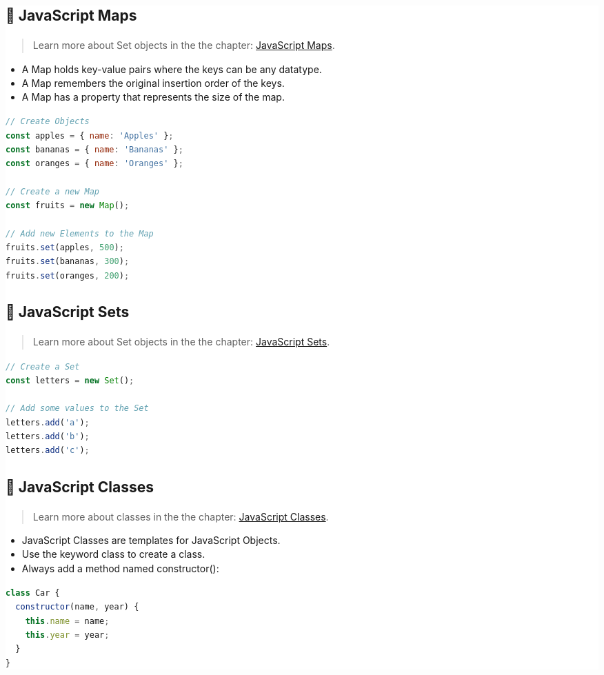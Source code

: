 ## 🔶 JavaScript Maps

> Learn more about Set objects in the the chapter: [JavaScript Maps](https://www.w3schools.com/js/js_object_maps.asp).

- A Map holds key-value pairs where the keys can be any datatype.
- A Map remembers the original insertion order of the keys.
- A Map has a property that represents the size of the map.

```js
// Create Objects
const apples = { name: 'Apples' };
const bananas = { name: 'Bananas' };
const oranges = { name: 'Oranges' };

// Create a new Map
const fruits = new Map();

// Add new Elements to the Map
fruits.set(apples, 500);
fruits.set(bananas, 300);
fruits.set(oranges, 200);
```

## 🔶 JavaScript Sets

> Learn more about Set objects in the the chapter: [JavaScript Sets](https://www.w3schools.com/js/js_object_sets.asp).

```js
// Create a Set
const letters = new Set();

// Add some values to the Set
letters.add('a');
letters.add('b');
letters.add('c');
```

## 🔶 JavaScript Classes

> Learn more about classes in the the chapter: [JavaScript Classes](https://www.w3schools.com/js/js_classes.asp).

- JavaScript Classes are templates for JavaScript Objects.
- Use the keyword class to create a class.
- Always add a method named constructor():

```js
class Car {
  constructor(name, year) {
    this.name = name;
    this.year = year;
  }
}
```

